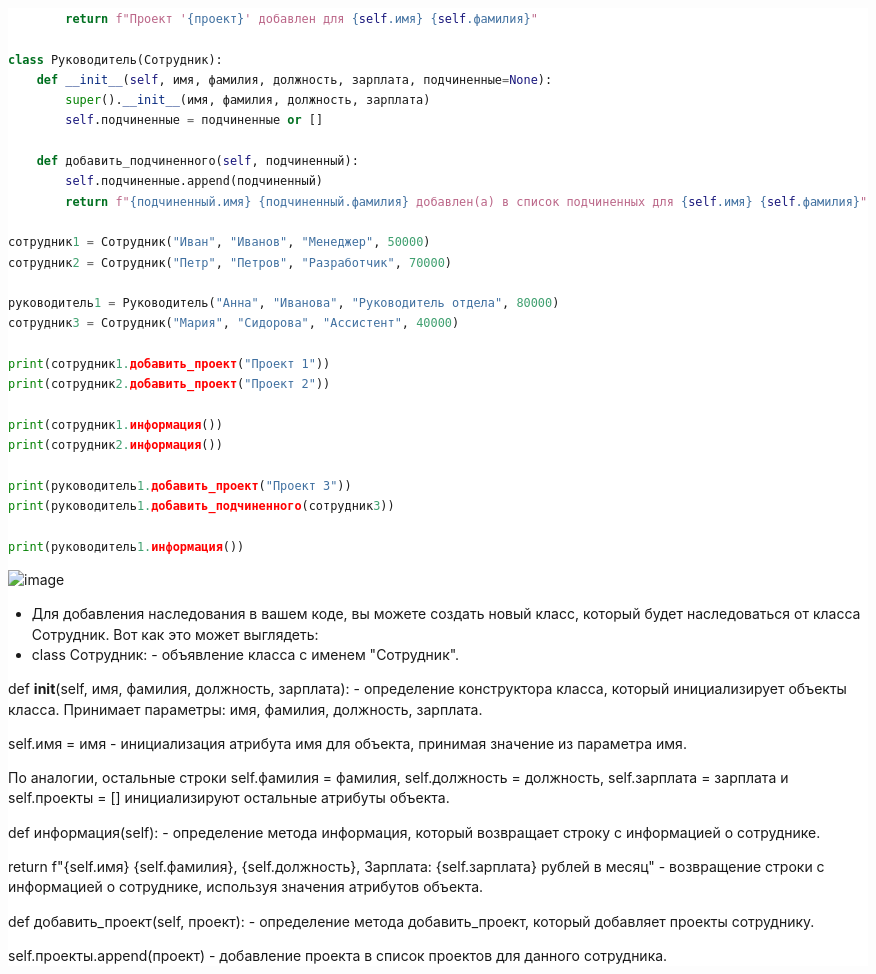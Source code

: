 ```python
        return f"Проект '{проект}' добавлен для {self.имя} {self.фамилия}"

class Руководитель(Сотрудник):
    def __init__(self, имя, фамилия, должность, зарплата, подчиненные=None):
        super().__init__(имя, фамилия, должность, зарплата)
        self.подчиненные = подчиненные or []

    def добавить_подчиненного(self, подчиненный):
        self.подчиненные.append(подчиненный)
        return f"{подчиненный.имя} {подчиненный.фамилия} добавлен(а) в список подчиненных для {self.имя} {self.фамилия}"

сотрудник1 = Сотрудник("Иван", "Иванов", "Менеджер", 50000)
сотрудник2 = Сотрудник("Петр", "Петров", "Разработчик", 70000)

руководитель1 = Руководитель("Анна", "Иванова", "Руководитель отдела", 80000)
сотрудник3 = Сотрудник("Мария", "Сидорова", "Ассистент", 40000)

print(сотрудник1.добавить_проект("Проект 1"))
print(сотрудник2.добавить_проект("Проект 2"))

print(сотрудник1.информация())
print(сотрудник2.информация())

print(руководитель1.добавить_проект("Проект 3"))
print(руководитель1.добавить_подчиненного(сотрудник3))

print(руководитель1.информация())
```
![image](https://github.com/MariaZhizhanova/lab/assets/145640698/f21effdc-10ba-4060-bb68-81e8cd857fc5)


- Для добавления наследования в вашем коде, вы можете создать новый класс, который будет наследоваться от класса Сотрудник. Вот как это может выглядеть:
- class Сотрудник: - объявление класса с именем "Сотрудник".

def __init__(self, имя, фамилия, должность, зарплата): - определение конструктора класса, который инициализирует объекты класса. Принимает параметры: имя, фамилия, должность, зарплата.

self.имя = имя - инициализация атрибута имя для объекта, принимая значение из параметра имя.

По аналогии, остальные строки self.фамилия = фамилия, self.должность = должность, self.зарплата = зарплата и self.проекты = [] инициализируют остальные атрибуты объекта.

def информация(self): - определение метода информация, который возвращает строку с информацией о сотруднике.

return f"{self.имя} {self.фамилия}, {self.должность}, Зарплата: {self.зарплата} рублей в месяц" - возвращение строки с информацией о сотруднике, используя значения атрибутов объекта.

def добавить_проект(self, проект): - определение метода добавить_проект, который добавляет проекты сотруднику.

self.проекты.append(проект) - добавление проекта в список проектов для данного сотрудника.
